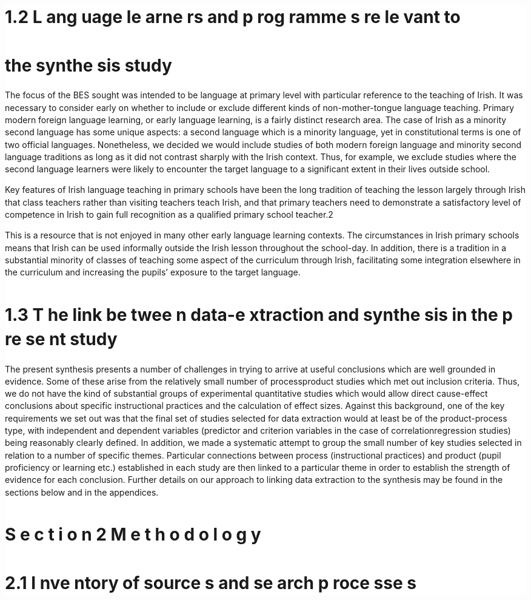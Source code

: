 # 1.2 L ang uage le arne rs and p rog ramme s re le vant to

# the synthe sis study

The focus of the BES sought was intended to be language at primary level with particular reference to the teaching of Irish. It was necessary to consider early on whether to include or exclude different kinds of non-mother-tongue language teaching. Primary modern foreign language learning, or early language learning, is a fairly distinct research area. The case of Irish as a minority second language has some unique aspects: a second language which is a minority language, yet in constitutional terms is one of two official languages. Nonetheless, we decided we would include studies of both modern foreign language and minority second language traditions as long as it did not contrast sharply with the Irish context. Thus, for example, we exclude studies where the second language learners were likely to encounter the target language to a significant extent in their lives outside school.

Key features of Irish language teaching in primary schools have been the long tradition of teaching the lesson largely through Irish that class teachers rather than visiting teachers teach Irish, and that primary teachers need to demonstrate a satisfactory level of competence in Irish to gain full recognition as a qualified primary school teacher.2

This is a resource that is not enjoyed in many other early language learning contexts. The circumstances in Irish primary schools means that Irish can be used informally outside the Irish lesson throughout the school-day. In addition, there is a tradition in a substantial minority of classes of teaching some aspect of the curriculum through Irish, facilitating some integration elsewhere in the curriculum and increasing the pupils’ exposure to the target language.

# 1.3 T he link be twee n data-e xtraction and synthe sis in the p re se nt study

The present synthesis presents a number of challenges in trying to arrive at useful conclusions which are well grounded in evidence. Some of these arise from the relatively small number of processproduct studies which met out inclusion criteria. Thus, we do not have the kind of substantial groups of experimental quantitative studies which would allow direct cause-effect conclusions about specific instructional practices and the calculation of effect sizes. Against this background, one of the key requirements we set out was that the final set of studies selected for data extraction would at least be of the product-process type, with independent and dependent variables (predictor and criterion variables in the case of correlationregression studies) being reasonably clearly defined. In addition, we made a systematic attempt to group the small number of key studies selected in relation to a number of specific themes. Particular connections between process (instructional practices) and product (pupil proficiency or learning etc.) established in each study are then linked to a particular theme in order to establish the strength of evidence for each conclusion. Further details on our approach to linking data extraction to the synthesis may be found in the sections below and in the appendices.

# S e c t i o n 2 M e t h o d o l o g y

# 2.1 I nve ntory of source s and se arch p roce sse s
